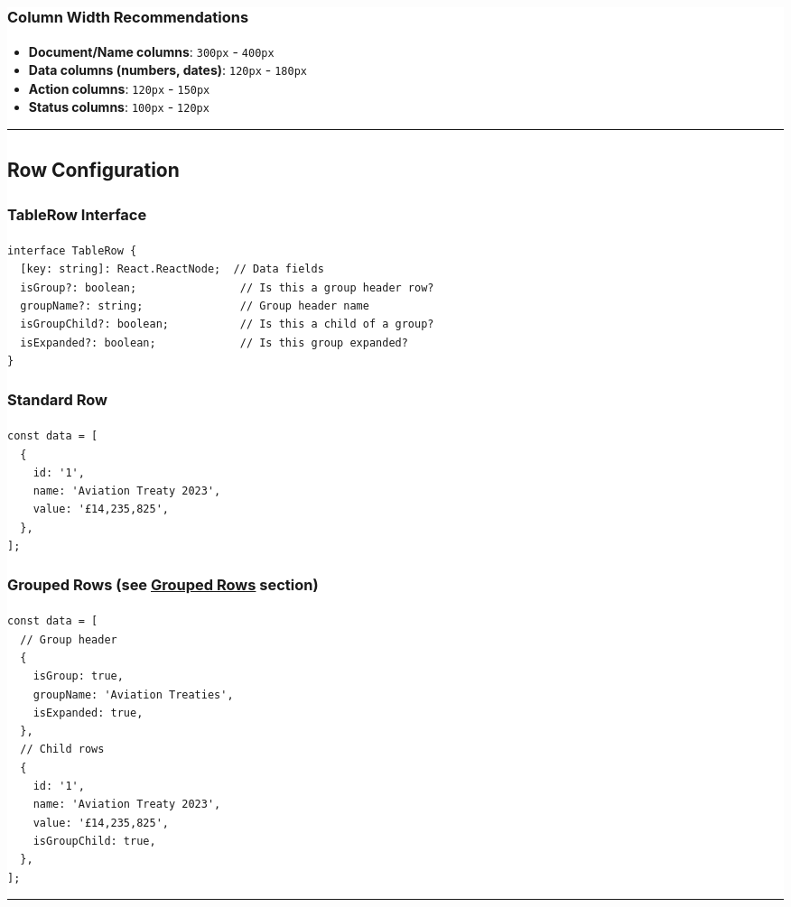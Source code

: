 ### Column Width Recommendations
- **Document/Name columns**: `300px` - `400px`
- **Data columns (numbers, dates)**: `120px` - `180px`
- **Action columns**: `120px` - `150px`
- **Status columns**: `100px` - `120px`

---

## Row Configuration

### TableRow Interface
```tsx
interface TableRow {
  [key: string]: React.ReactNode;  // Data fields
  isGroup?: boolean;                // Is this a group header row?
  groupName?: string;               // Group header name
  isGroupChild?: boolean;           // Is this a child of a group?
  isExpanded?: boolean;             // Is this group expanded?
}
```

### Standard Row
```tsx
const data = [
  {
    id: '1',
    name: 'Aviation Treaty 2023',
    value: '£14,235,825',
  },
];
```

### Grouped Rows (see [Grouped Rows](#grouped-rows) section)
```tsx
const data = [
  // Group header
  {
    isGroup: true,
    groupName: 'Aviation Treaties',
    isExpanded: true,
  },
  // Child rows
  {
    id: '1',
    name: 'Aviation Treaty 2023',
    value: '£14,235,825',
    isGroupChild: true,
  },
];
```

---